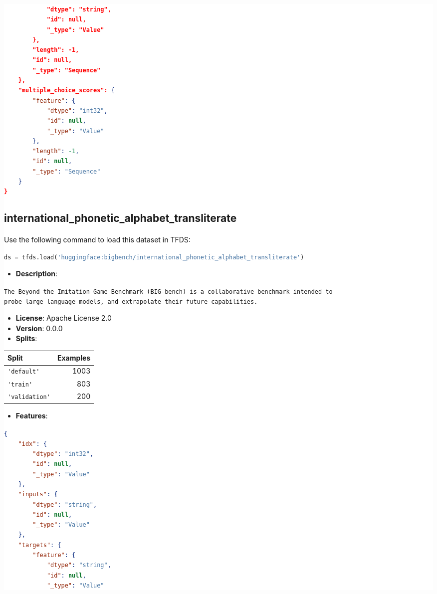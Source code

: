 ```json
            "dtype": "string",
            "id": null,
            "_type": "Value"
        },
        "length": -1,
        "id": null,
        "_type": "Sequence"
    },
    "multiple_choice_scores": {
        "feature": {
            "dtype": "int32",
            "id": null,
            "_type": "Value"
        },
        "length": -1,
        "id": null,
        "_type": "Sequence"
    }
}
```



## international_phonetic_alphabet_transliterate


Use the following command to load this dataset in TFDS:

```python
ds = tfds.load('huggingface:bigbench/international_phonetic_alphabet_transliterate')
```

*   **Description**:

```
The Beyond the Imitation Game Benchmark (BIG-bench) is a collaborative benchmark intended to
probe large language models, and extrapolate their future capabilities.
```

*   **License**: Apache License 2.0
*   **Version**: 0.0.0
*   **Splits**:

Split  | Examples
:----- | -------:
`'default'` | 1003
`'train'` | 803
`'validation'` | 200

*   **Features**:

```json
{
    "idx": {
        "dtype": "int32",
        "id": null,
        "_type": "Value"
    },
    "inputs": {
        "dtype": "string",
        "id": null,
        "_type": "Value"
    },
    "targets": {
        "feature": {
            "dtype": "string",
            "id": null,
            "_type": "Value"
```